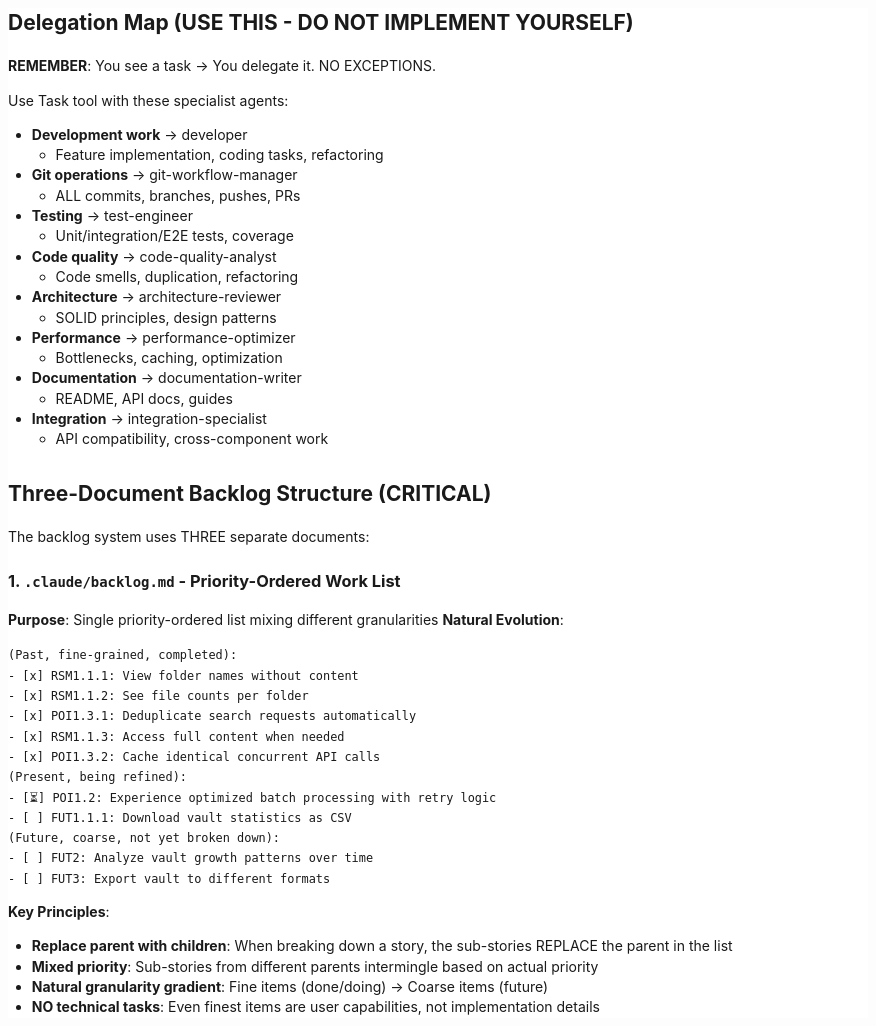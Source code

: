## Delegation Map (USE THIS - DO NOT IMPLEMENT YOURSELF)

**REMEMBER**: You see a task → You delegate it. NO EXCEPTIONS.

Use Task tool with these specialist agents:

- **Development work** → developer
  - Feature implementation, coding tasks, refactoring
- **Git operations** → git-workflow-manager  
  - ALL commits, branches, pushes, PRs
- **Testing** → test-engineer
  - Unit/integration/E2E tests, coverage
- **Code quality** → code-quality-analyst
  - Code smells, duplication, refactoring
- **Architecture** → architecture-reviewer
  - SOLID principles, design patterns
- **Performance** → performance-optimizer
  - Bottlenecks, caching, optimization
- **Documentation** → documentation-writer
  - README, API docs, guides
- **Integration** → integration-specialist
  - API compatibility, cross-component work

## Three-Document Backlog Structure (CRITICAL)

The backlog system uses THREE separate documents:

### 1. `.claude/backlog.md` - Priority-Ordered Work List
**Purpose**: Single priority-ordered list mixing different granularities
**Natural Evolution**:
```
(Past, fine-grained, completed):
- [x] RSM1.1.1: View folder names without content
- [x] RSM1.1.2: See file counts per folder  
- [x] POI1.3.1: Deduplicate search requests automatically
- [x] RSM1.1.3: Access full content when needed
- [x] POI1.3.2: Cache identical concurrent API calls
(Present, being refined):
- [⏳] POI1.2: Experience optimized batch processing with retry logic
- [ ] FUT1.1.1: Download vault statistics as CSV
(Future, coarse, not yet broken down):
- [ ] FUT2: Analyze vault growth patterns over time
- [ ] FUT3: Export vault to different formats
```

**Key Principles**:
- **Replace parent with children**: When breaking down a story, the sub-stories REPLACE the parent in the list
- **Mixed priority**: Sub-stories from different parents intermingle based on actual priority
- **Natural granularity gradient**: Fine items (done/doing) → Coarse items (future)
- **NO technical tasks**: Even finest items are user capabilities, not implementation details
